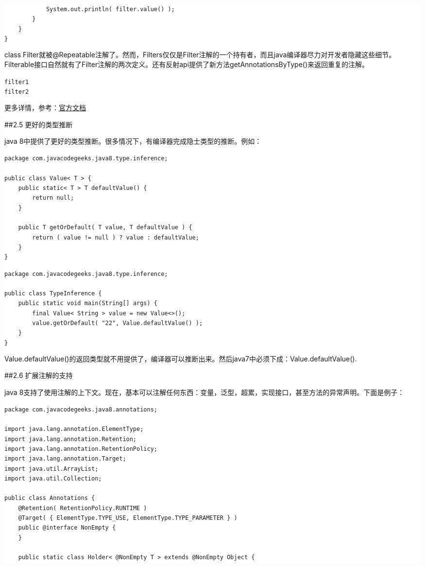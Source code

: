 ```
            System.out.println( filter.value() );
        }
    }
}

```

 class Filter就被@Repeatable注解了。然而，Filters仅仅是Filter注解的一个持有者，而且java编译器尽力对开发者隐藏这些细节。Filterable接口自然就有了Filter注解的两次定义。还有反射api提供了新方法getAnnotationsByType()来返回重复的注解。
 
```
filter1
filter2
```

更多详情，参考：<a href="http://docs.oracle.com/javase/tutorial/java/annotations/repeating.html">官方文档</a>

##2.5 更好的类型推断

java 8中提供了更好的类型推断。很多情况下，有编译器完成隐士类型的推断。例如：

```
package com.javacodegeeks.java8.type.inference;

public class Value< T > {
    public static< T > T defaultValue() { 
        return null; 
    }
    
    public T getOrDefault( T value, T defaultValue ) {
        return ( value != null ) ? value : defaultValue;
    }
}
```

```
package com.javacodegeeks.java8.type.inference;

public class TypeInference {
    public static void main(String[] args) {
        final Value< String > value = new Value<>();
        value.getOrDefault( "22", Value.defaultValue() );
    }
}
```

Value.defaultValue()的返回类型就不用提供了，编译器可以推断出来。然后java7中必须下成：Value.<String>defaultValue().

##2.6 扩展注解的支持

java 8支持了使用注解的上下文。现在，基本可以注解任何东西：变量，泛型，超累，实现接口，甚至方法的异常声明。下面是例子：

```
package com.javacodegeeks.java8.annotations;

import java.lang.annotation.ElementType;
import java.lang.annotation.Retention;
import java.lang.annotation.RetentionPolicy;
import java.lang.annotation.Target;
import java.util.ArrayList;
import java.util.Collection;

public class Annotations {
    @Retention( RetentionPolicy.RUNTIME )
    @Target( { ElementType.TYPE_USE, ElementType.TYPE_PARAMETER } )
    public @interface NonEmpty {		
    }
		
    public static class Holder< @NonEmpty T > extends @NonEmpty Object {
```